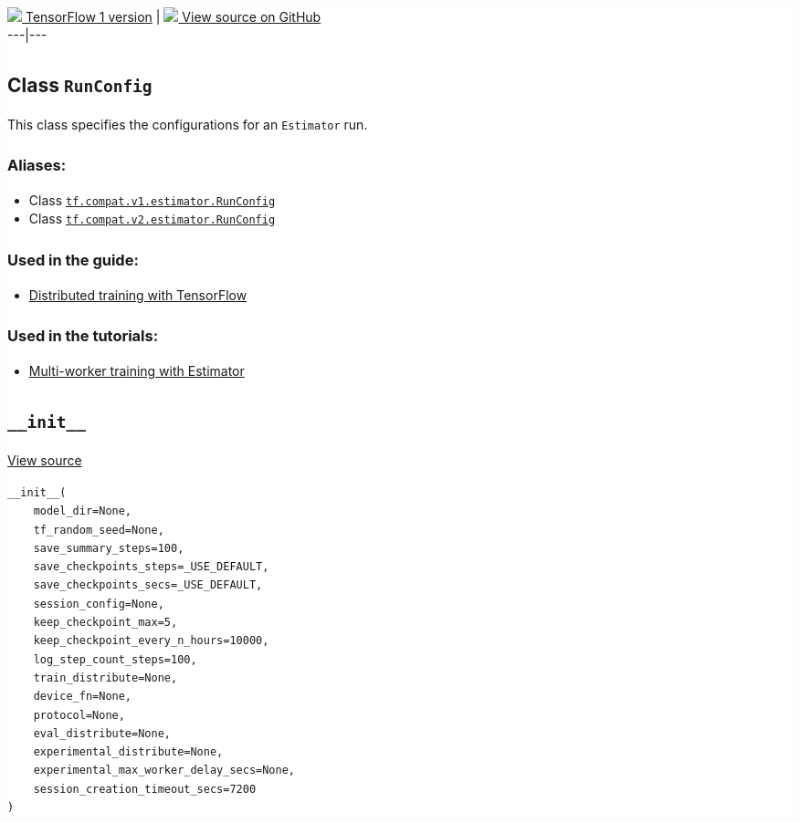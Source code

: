 [ ![](https://tensorflow.google.cn/images/tf_logo_32px.png) TensorFlow 1
version](/versions/r1.15/api_docs/python/tf/estimator/RunConfig) |  [
![](https://tensorflow.google.cn/images/GitHub-Mark-32px.png) View source on
GitHub
](https://github.com/tensorflow/estimator/tree/master/tensorflow_estimator/python/estimator/run_config.py)  
---|---  
  
## Class `RunConfig`

This class specifies the configurations for an `Estimator` run.

### Aliases:

  * Class [`tf.compat.v1.estimator.RunConfig`](/api_docs/python/tf/estimator/RunConfig)
  * Class [`tf.compat.v2.estimator.RunConfig`](/api_docs/python/tf/estimator/RunConfig)

### Used in the guide:

  * [Distributed training with TensorFlow](https://tensorflow.google.cn/guide/distributed_training)

### Used in the tutorials:

  * [Multi-worker training with Estimator](https://tensorflow.google.cn/tutorials/distribute/multi_worker_with_estimator)

## `__init__`

[View
source](https://github.com/tensorflow/estimator/tree/master/tensorflow_estimator/python/estimator/run_config.py)

    
    
    __init__(
        model_dir=None,
        tf_random_seed=None,
        save_summary_steps=100,
        save_checkpoints_steps=_USE_DEFAULT,
        save_checkpoints_secs=_USE_DEFAULT,
        session_config=None,
        keep_checkpoint_max=5,
        keep_checkpoint_every_n_hours=10000,
        log_step_count_steps=100,
        train_distribute=None,
        device_fn=None,
        protocol=None,
        eval_distribute=None,
        experimental_distribute=None,
        experimental_max_worker_delay_secs=None,
        session_creation_timeout_secs=7200
    )
    